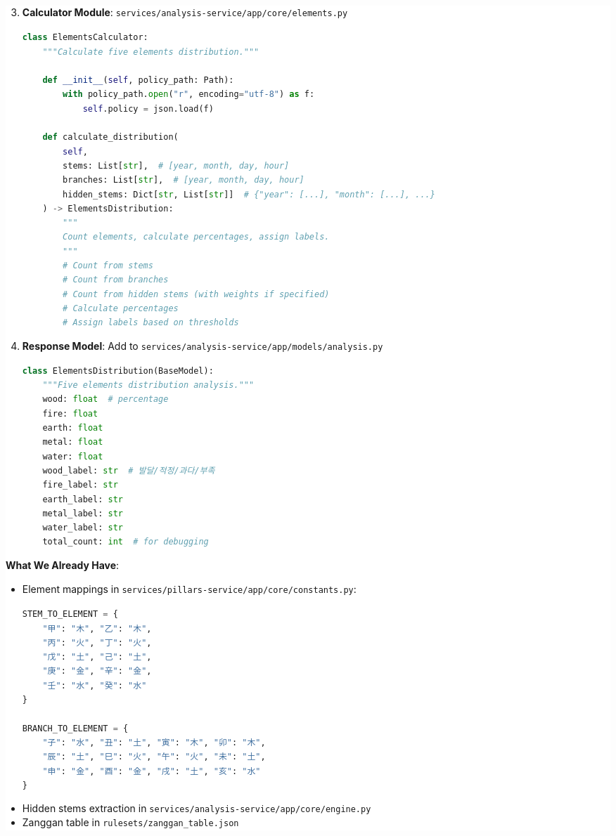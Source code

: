 3. **Calculator Module**: `services/analysis-service/app/core/elements.py`
   ```python
   class ElementsCalculator:
       """Calculate five elements distribution."""

       def __init__(self, policy_path: Path):
           with policy_path.open("r", encoding="utf-8") as f:
               self.policy = json.load(f)

       def calculate_distribution(
           self,
           stems: List[str],  # [year, month, day, hour]
           branches: List[str],  # [year, month, day, hour]
           hidden_stems: Dict[str, List[str]]  # {"year": [...], "month": [...], ...}
       ) -> ElementsDistribution:
           """
           Count elements, calculate percentages, assign labels.
           """
           # Count from stems
           # Count from branches
           # Count from hidden stems (with weights if specified)
           # Calculate percentages
           # Assign labels based on thresholds
   ```

4. **Response Model**: Add to `services/analysis-service/app/models/analysis.py`
   ```python
   class ElementsDistribution(BaseModel):
       """Five elements distribution analysis."""
       wood: float  # percentage
       fire: float
       earth: float
       metal: float
       water: float
       wood_label: str  # 발달/적정/과다/부족
       fire_label: str
       earth_label: str
       metal_label: str
       water_label: str
       total_count: int  # for debugging
   ```

**What We Already Have**:
- Element mappings in `services/pillars-service/app/core/constants.py`:
  ```python
  STEM_TO_ELEMENT = {
      "甲": "木", "乙": "木",
      "丙": "火", "丁": "火",
      "戊": "土", "己": "土",
      "庚": "金", "辛": "金",
      "壬": "水", "癸": "水"
  }

  BRANCH_TO_ELEMENT = {
      "子": "水", "丑": "土", "寅": "木", "卯": "木",
      "辰": "土", "巳": "火", "午": "火", "未": "土",
      "申": "金", "酉": "金", "戌": "土", "亥": "水"
  }
  ```
- Hidden stems extraction in `services/analysis-service/app/core/engine.py`
- Zanggan table in `rulesets/zanggan_table.json`
